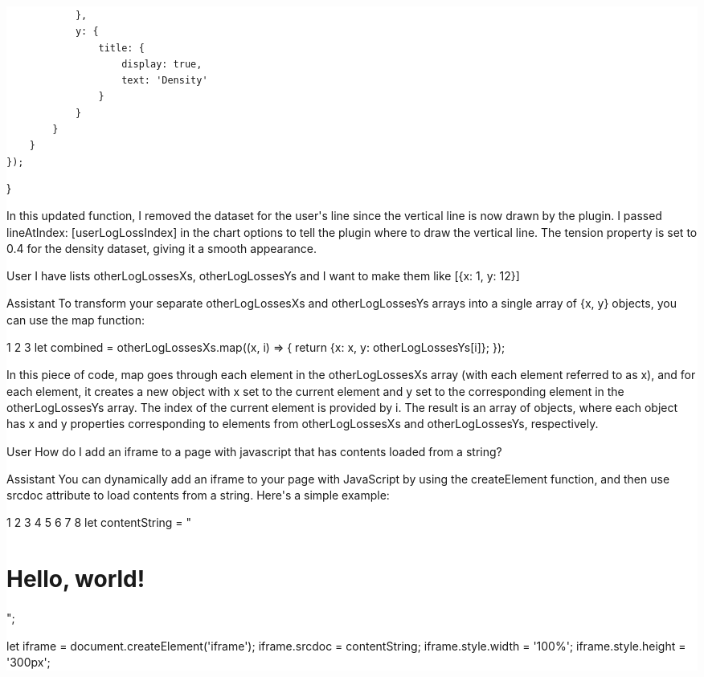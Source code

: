                 },
                y: {
                    title: {
                        display: true,
                        text: 'Density'
                    }
                }
            }
        }
    });
}

In this updated function, I removed the dataset for the user's line since the vertical line is now drawn by the plugin. I passed lineAtIndex: [userLogLossIndex] in the chart options to tell the plugin where to draw the vertical line. The tension property is set to 0.4 for the density dataset, giving it a smooth appearance.

User
I have lists otherLogLossesXs, otherLogLossesYs and I want to make them like [{x: 1, y: 12}]

Assistant
To transform your separate otherLogLossesXs and otherLogLossesYs arrays into a single array of {x, y} objects, you can use the map function:

1
2
3
let combined = otherLogLossesXs.map((x, i) => {
    return {x: x, y: otherLogLossesYs[i]};
});

In this piece of code, map goes through each element in the otherLogLossesXs array (with each element referred to as x), and for each element, it creates a new object with x set to the current element and y set to the corresponding element in the otherLogLossesYs array. The index of the current element is provided by i. The result is an array of objects, where each object has x and y properties corresponding to elements from otherLogLossesXs and otherLogLossesYs, respectively.

User
How do I add an iframe to a page with javascript that has contents loaded from a string?

Assistant
You can dynamically add an iframe to your page with JavaScript by using the createElement function, and then use srcdoc attribute to load contents from a string. Here's a simple example:

1
2
3
4
5
6
7
8
let contentString = "<h1>Hello, world!</h1>";

let iframe = document.createElement('iframe');
iframe.srcdoc = contentString;
iframe.style.width = '100%';
iframe.style.height = '300px';
